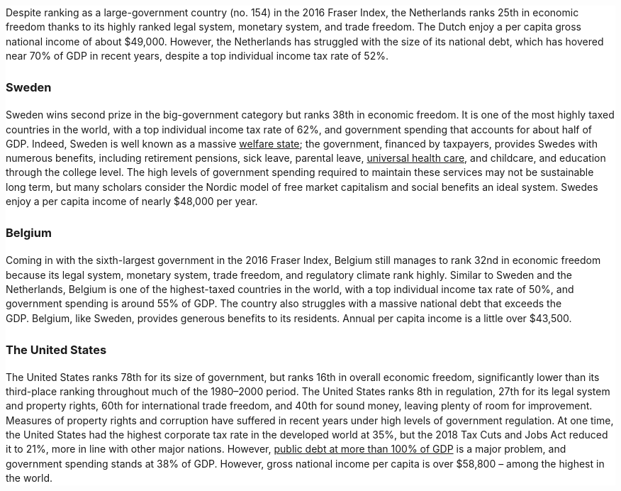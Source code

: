 Despite ranking as a large-government country (no. 154) in the 2016 Fraser Index, the Netherlands ranks 25th in economic freedom thanks to its highly ranked legal system, monetary system, and trade freedom. The Dutch enjoy a per capita gross national income of about $49,000. However, the Netherlands has struggled with the size of its national debt, which has hovered near 70% of GDP in recent years, despite a top individual income tax rate of 52%. 

### Sweden

Sweden wins second prize in the big-government category but ranks 38th in economic freedom. It is one of the most highly taxed countries in the world, with a top individual income tax rate of 62%, and government spending that accounts for about half of GDP. Indeed, Sweden is well known as a massive [welfare state](https://www.investopedia.com/terms/w/welfare-state.asp); the government, financed by taxpayers, provides Swedes with numerous benefits, including retirement pensions, sick leave, parental leave, [universal health care](https://www.investopedia.com/terms/u/universal-coverage.asp), and childcare, and education through the college level. The high levels of government spending required to maintain these services may not be sustainable long term, but many scholars consider the Nordic model of free market capitalism and social benefits an ideal system. Swedes enjoy a per capita income of nearly $48,000 per year.

### Belgium

Coming in with the sixth-largest government in the 2016 Fraser Index, Belgium still manages to rank 32nd in economic freedom because its legal system, monetary system, trade freedom, and regulatory climate rank highly. Similar to Sweden and the Netherlands, Belgium is one of the highest-taxed countries in the world, with a top individual income tax rate of 50%, and government spending is around 55% of GDP. The country also struggles with a massive national debt that exceeds the GDP. Belgium, like Sweden, provides generous benefits to its residents. Annual per capita income is a little over $43,500. 

### The United States

The United States ranks 78th for its size of government, but ranks 16th in overall economic freedom, significantly lower than its third-place ranking throughout much of the 1980–2000 period. The United States ranks 8th in regulation, 27th for its legal system and property rights, 60th for international trade freedom, and 40th for sound money, leaving plenty of room for improvement. Measures of property rights and corruption have suffered in recent years under high levels of government regulation. At one time, the United States had the highest corporate tax rate in the developed world at 35%, but the 2018 Tax Cuts and Jobs Act reduced it to 21%, more in line with other major nations. However, [public debt at more than 100% of GDP](https://www.investopedia.com/updates/usa-national-debt/) is a major problem, and government spending stands at 38% of GDP. However, gross national income per capita is over $58,800 – among the highest in the world.
